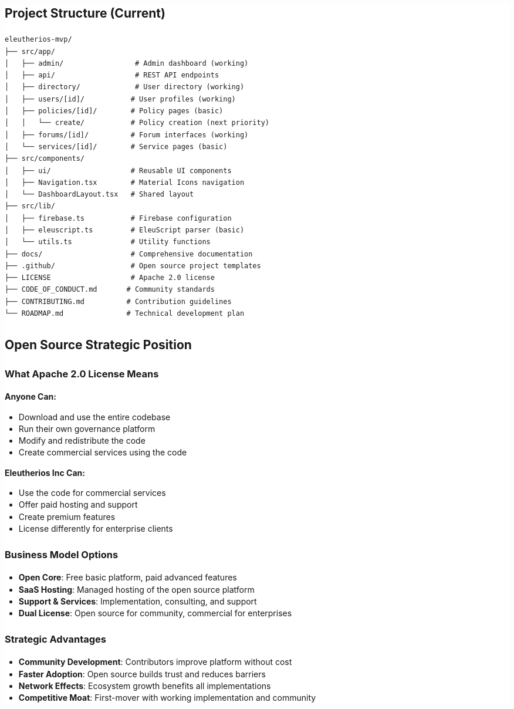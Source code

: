 ## Project Structure (Current)

```
eleutherios-mvp/
├── src/app/
│   ├── admin/                 # Admin dashboard (working)
│   ├── api/                   # REST API endpoints
│   ├── directory/             # User directory (working)
│   ├── users/[id]/           # User profiles (working)
│   ├── policies/[id]/        # Policy pages (basic)
│   │   └── create/           # Policy creation (next priority)
│   ├── forums/[id]/          # Forum interfaces (working)
│   └── services/[id]/        # Service pages (basic)
├── src/components/
│   ├── ui/                   # Reusable UI components
│   ├── Navigation.tsx        # Material Icons navigation
│   └── DashboardLayout.tsx   # Shared layout
├── src/lib/
│   ├── firebase.ts           # Firebase configuration
│   ├── eleuscript.ts         # EleuScript parser (basic)
│   └── utils.ts              # Utility functions
├── docs/                     # Comprehensive documentation
├── .github/                  # Open source project templates
├── LICENSE                   # Apache 2.0 license
├── CODE_OF_CONDUCT.md       # Community standards
├── CONTRIBUTING.md          # Contribution guidelines
└── ROADMAP.md               # Technical development plan
```

## Open Source Strategic Position

### What Apache 2.0 License Means
**Anyone Can:**
- Download and use the entire codebase
- Run their own governance platform
- Modify and redistribute the code
- Create commercial services using the code

**Eleutherios Inc Can:**
- Use the code for commercial services
- Offer paid hosting and support
- Create premium features
- License differently for enterprise clients

### Business Model Options
- **Open Core**: Free basic platform, paid advanced features
- **SaaS Hosting**: Managed hosting of the open source platform
- **Support & Services**: Implementation, consulting, and support
- **Dual License**: Open source for community, commercial for enterprises

### Strategic Advantages
- **Community Development**: Contributors improve platform without cost
- **Faster Adoption**: Open source builds trust and reduces barriers
- **Network Effects**: Ecosystem growth benefits all implementations
- **Competitive Moat**: First-mover with working implementation and community

